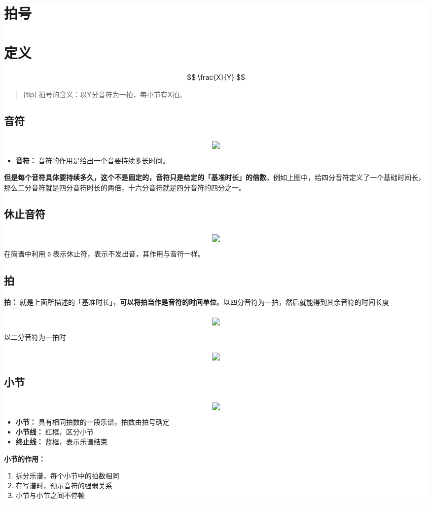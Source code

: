 # 拍号

# 定义

$$
\frac{X}{Y}
$$

> [tip]
> 拍号的含义：以Y分音符为一拍，每小节有X拍。


## 音符

<p style="text-align:center;"><img src="/musical_theory/image/foundation/tone.jpg" width="75%" align="middle" /></p>

- **音符：** 音符的作用是给出一个音要持续多长时间。

**但是每个音符具体要持续多久，这个不是固定的，音符只是给定的「基准时长」的倍数**。例如上图中，给四分音符定义了一个基础时间长，那么二分音符就是四分音符时长的两倍，十六分音符就是四分音符的四分之一。

## 休止音符

<p style="text-align:center;"><img src="/musical_theory/image/foundation/rest.jpg" width="50%" align="middle" /></p>

在简谱中利用 `0` 表示休止符，表示不发出音，其作用与音符一样。

## 拍

**拍：** 就是上面所描述的「基准时长」，**可以将拍当作是音符的时间单位**。以四分音符为一拍，然后就能得到其余音符的时间长度


<p style="text-align:center;"><img src="/musical_theory/image/foundation/crotchetBeat.jpg" width="75%" align="middle" /></p>


以二分音符为一拍时

<p style="text-align:center;"><img src="/musical_theory/image/foundation/minimBeat.jpg" width="75%" align="middle" /></p>


## 小节

<p style="text-align:center;"><img src="/musical_theory/image/foundation/bar.jpg" width="75%" align="middle" /></p>

- **小节：** 具有相同拍数的一段乐谱，拍数由拍号确定
- **小节线：** 红框，区分小节
- **终止线：** 蓝框，表示乐谱结束

**小节的作用：**
1. 拆分乐谱，每个小节中的拍数相同
2. 在写谱时，预示音符的强弱关系
3. 小节与小节之间不停顿
